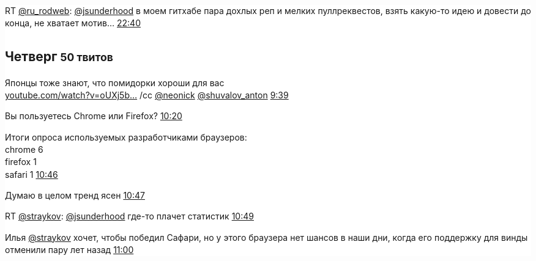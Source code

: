 </div>

<div class="tweet">

RT [@ru\_rodweb](https://twitter.com/ru_rodweb "Igor Deryabin"): [@jsunderhood](https://twitter.com/jsunderhood "Разработчик") в моем гитхабе пара дохлых реп и мелких пуллреквестов, взять какую-то идею и довести до конца, не хватает мотив…
 <a class="tweet__time" href="https://twitter.com/jsunderhood/status/570715107812093952">22:40</a>

</div>

## Четверг <small>50 твитов</small>

<div class="tweet">

Японцы тоже знают, что помидорки хороши для вас   
[youtube.com/watch?v=oUXj5b…](https://t.co/7bIpaKLjR5 "https://www.youtube.com/watch?v=oUXj5bZcNaY") /сс [@neonick](https://twitter.com/neonick "Nick Marchenko") [@shuvalov\_anton](https://twitter.com/shuvalov_anton "Darth Shuvalov")
 <a class="tweet__time" href="https://twitter.com/jsunderhood/status/570880771084443648">9:39</a>

</div>

<div class="tweet">

Вы пользуетесь Chrome или Firefox?
 <a class="tweet__time" href="https://twitter.com/jsunderhood/status/570891157733052416">10:20</a>

</div>

<div class="tweet">

Итоги опроса используемых разработчиками браузеров:  
chrome 6  
firefox 1  
safari 1
 <a class="tweet__time" href="https://twitter.com/jsunderhood/status/570897801133096960">10:46</a>

</div>

<div class="tweet">

Думаю в целом тренд ясен
 <a class="tweet__time" href="https://twitter.com/jsunderhood/status/570897875389042688">10:47</a>

</div>

<div class="tweet">

RT [@straykov](https://twitter.com/straykov "Илья Страйкóв"): [@jsunderhood](https://twitter.com/jsunderhood "Разработчик") где-то плачет статистик
 <a class="tweet__time" href="https://twitter.com/jsunderhood/status/570898410972307456">10:49</a>

</div>

<div class="tweet">

Илья [@straykov](https://twitter.com/straykov "Илья Страйкóв") хочет, чтобы победил Сафари, но у этого браузера нет шансов в наши дни, когда его поддержку для винды отменили пару лет назад
 <a class="tweet__time" href="https://twitter.com/jsunderhood/status/570901167112384513">11:00</a>
